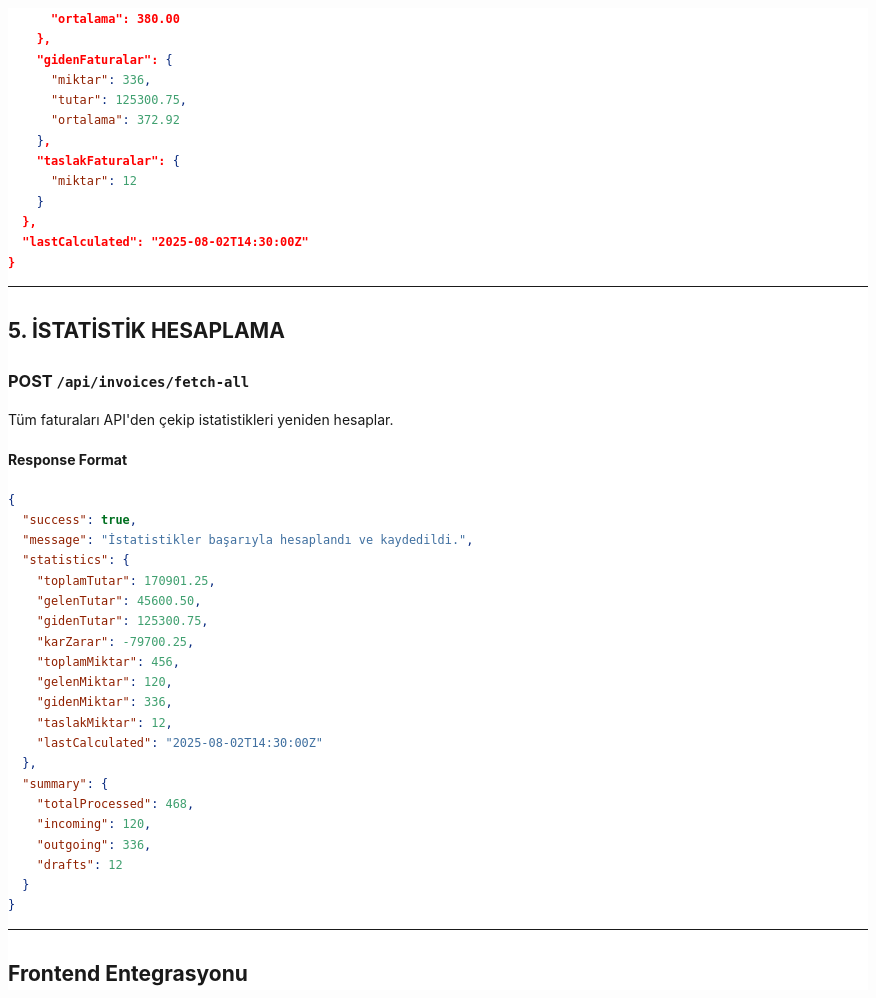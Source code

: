 ```json
      "ortalama": 380.00
    },
    "gidenFaturalar": {
      "miktar": 336,
      "tutar": 125300.75,
      "ortalama": 372.92
    },
    "taslakFaturalar": {
      "miktar": 12
    }
  },
  "lastCalculated": "2025-08-02T14:30:00Z"
}
```

---

## 5. İSTATİSTİK HESAPLAMA

### POST `/api/invoices/fetch-all`

Tüm faturaları API'den çekip istatistikleri yeniden hesaplar.

#### Response Format
```json
{
  "success": true,
  "message": "İstatistikler başarıyla hesaplandı ve kaydedildi.",
  "statistics": {
    "toplamTutar": 170901.25,
    "gelenTutar": 45600.50,
    "gidenTutar": 125300.75,
    "karZarar": -79700.25,
    "toplamMiktar": 456,
    "gelenMiktar": 120,
    "gidenMiktar": 336,
    "taslakMiktar": 12,
    "lastCalculated": "2025-08-02T14:30:00Z"
  },
  "summary": {
    "totalProcessed": 468,
    "incoming": 120,
    "outgoing": 336,
    "drafts": 12
  }
}
```

---

## Frontend Entegrasyonu

